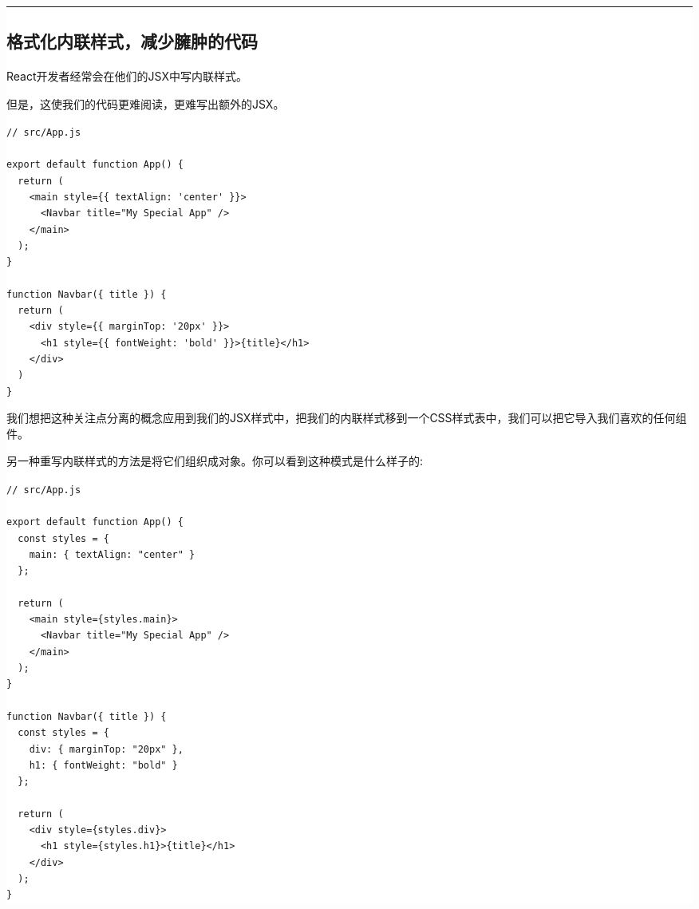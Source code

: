 

----



## 格式化内联样式，减少臃肿的代码

React开发者经常会在他们的JSX中写内联样式。

但是，这使我们的代码更难阅读，更难写出额外的JSX。

```react
// src/App.js

export default function App() {
  return (
    <main style={{ textAlign: 'center' }}>
      <Navbar title="My Special App" />
    </main>
  );
}

function Navbar({ title }) {
  return (
    <div style={{ marginTop: '20px' }}>
      <h1 style={{ fontWeight: 'bold' }}>{title}</h1>
    </div>
  )
}
```

我们想把这种关注点分离的概念应用到我们的JSX样式中，把我们的内联样式移到一个CSS样式表中，我们可以把它导入我们喜欢的任何组件。



另一种重写内联样式的方法是将它们组织成对象。你可以看到这种模式是什么样子的:

```react
// src/App.js

export default function App() {
  const styles = {
    main: { textAlign: "center" }
  };

  return (
    <main style={styles.main}>
      <Navbar title="My Special App" />
    </main>
  );
}

function Navbar({ title }) {
  const styles = {
    div: { marginTop: "20px" },
    h1: { fontWeight: "bold" }
  };

  return (
    <div style={styles.div}>
      <h1 style={styles.h1}>{title}</h1>
    </div>
  );
}
```
